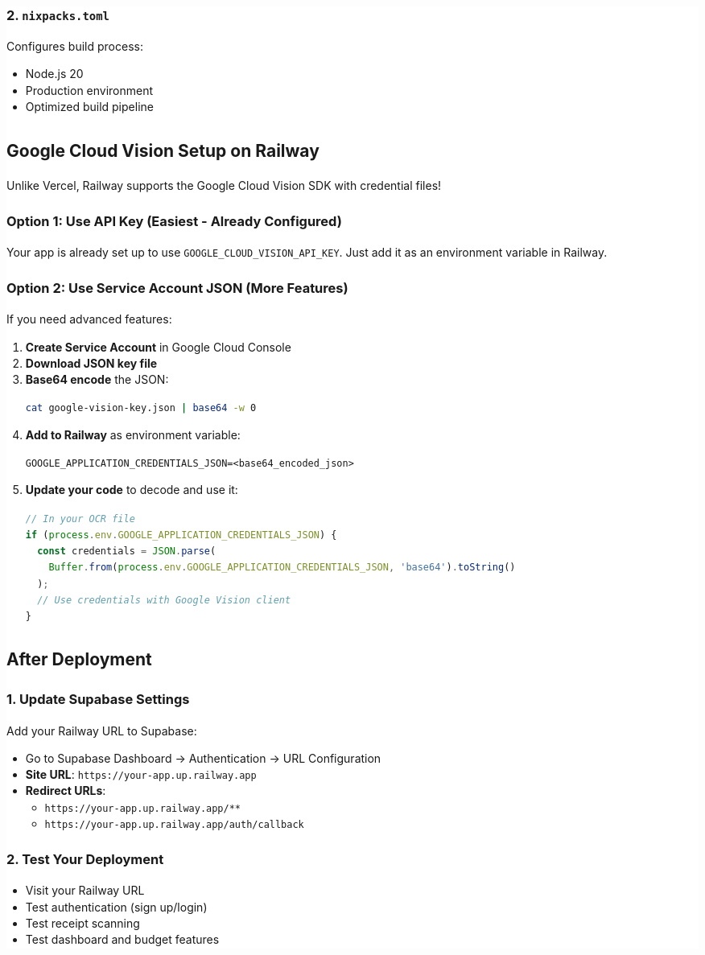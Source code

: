 ### 2. `nixpacks.toml`
Configures build process:
- Node.js 20
- Production environment
- Optimized build pipeline

## Google Cloud Vision Setup on Railway

Unlike Vercel, Railway supports the Google Cloud Vision SDK with credential files!

### Option 1: Use API Key (Easiest - Already Configured)
Your app is already set up to use `GOOGLE_CLOUD_VISION_API_KEY`. Just add it as an environment variable in Railway.

### Option 2: Use Service Account JSON (More Features)
If you need advanced features:

1. **Create Service Account** in Google Cloud Console
2. **Download JSON key file**
3. **Base64 encode** the JSON:
   ```bash
   cat google-vision-key.json | base64 -w 0
   ```
4. **Add to Railway** as environment variable:
   ```env
   GOOGLE_APPLICATION_CREDENTIALS_JSON=<base64_encoded_json>
   ```
5. **Update your code** to decode and use it:
   ```typescript
   // In your OCR file
   if (process.env.GOOGLE_APPLICATION_CREDENTIALS_JSON) {
     const credentials = JSON.parse(
       Buffer.from(process.env.GOOGLE_APPLICATION_CREDENTIALS_JSON, 'base64').toString()
     );
     // Use credentials with Google Vision client
   }
   ```

## After Deployment

### 1. Update Supabase Settings
Add your Railway URL to Supabase:
- Go to Supabase Dashboard → Authentication → URL Configuration
- **Site URL**: `https://your-app.up.railway.app`
- **Redirect URLs**:
  - `https://your-app.up.railway.app/**`
  - `https://your-app.up.railway.app/auth/callback`

### 2. Test Your Deployment
- Visit your Railway URL
- Test authentication (sign up/login)
- Test receipt scanning
- Test dashboard and budget features

